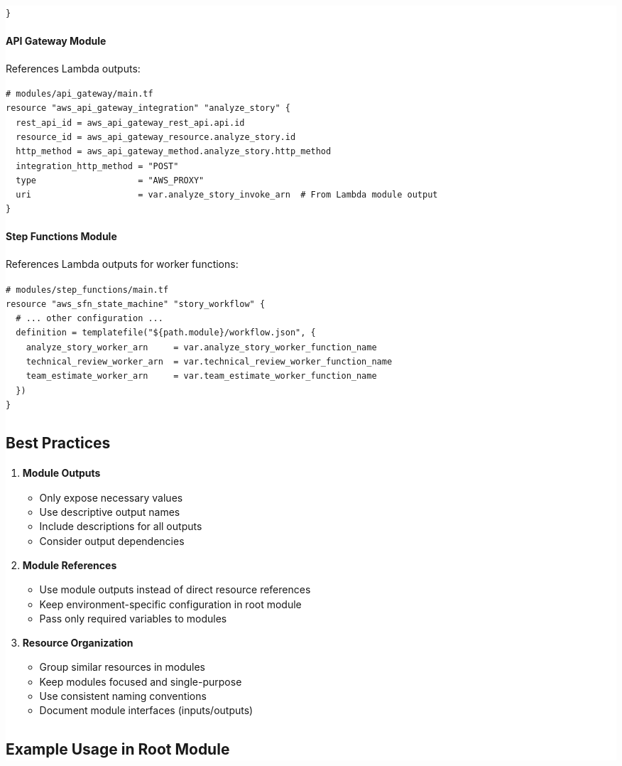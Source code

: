 ```hcl
}
```

#### API Gateway Module
References Lambda outputs:
```hcl
# modules/api_gateway/main.tf
resource "aws_api_gateway_integration" "analyze_story" {
  rest_api_id = aws_api_gateway_rest_api.api.id
  resource_id = aws_api_gateway_resource.analyze_story.id
  http_method = aws_api_gateway_method.analyze_story.http_method
  integration_http_method = "POST"
  type                    = "AWS_PROXY"
  uri                     = var.analyze_story_invoke_arn  # From Lambda module output
}
```

#### Step Functions Module
References Lambda outputs for worker functions:
```hcl
# modules/step_functions/main.tf
resource "aws_sfn_state_machine" "story_workflow" {
  # ... other configuration ...
  definition = templatefile("${path.module}/workflow.json", {
    analyze_story_worker_arn     = var.analyze_story_worker_function_name
    technical_review_worker_arn  = var.technical_review_worker_function_name
    team_estimate_worker_arn     = var.team_estimate_worker_function_name
  })
}
```

## Best Practices

1. **Module Outputs**
   - Only expose necessary values
   - Use descriptive output names
   - Include descriptions for all outputs
   - Consider output dependencies

2. **Module References**
   - Use module outputs instead of direct resource references
   - Keep environment-specific configuration in root module
   - Pass only required variables to modules

3. **Resource Organization**
   - Group similar resources in modules
   - Keep modules focused and single-purpose
   - Use consistent naming conventions
   - Document module interfaces (inputs/outputs)

## Example Usage in Root Module
